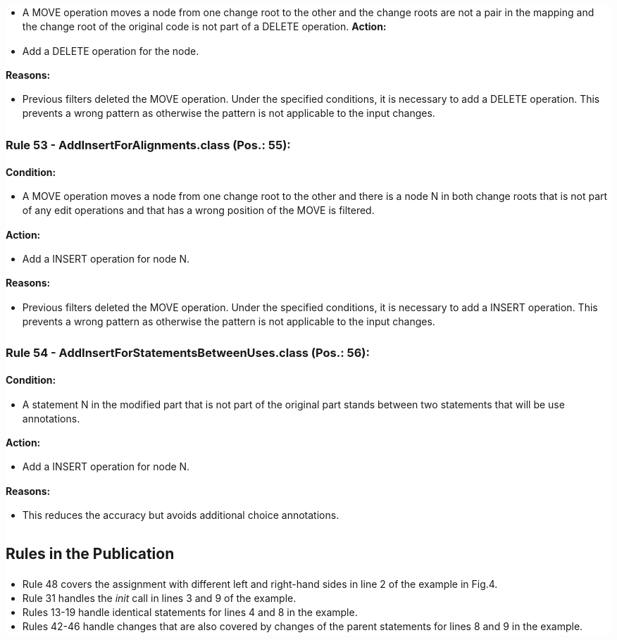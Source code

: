 - A MOVE operation moves a node from one change root to the other and the change roots are not a pair
in the mapping and the change root of the original code is not part of a DELETE operation.
**Action:**

- Add a DELETE operation for the node.

**Reasons:**

- Previous filters deleted the MOVE operation. Under the specified conditions, it is necessary to
add a DELETE operation. This prevents a wrong pattern as otherwise the pattern is not applicable
to the input changes.

### Rule 53 - AddInsertForAlignments.class (Pos.: 55):
**Condition:**

- A MOVE operation moves a node from one change root to the other and there is a node N
in both change roots that is not part of any edit operations and that has a wrong position of the
MOVE is filtered.

**Action:**

- Add a INSERT operation for node N.

**Reasons:**

- Previous filters deleted the MOVE operation. Under the specified conditions, it is necessary to
add a INSERT operation. This prevents a wrong pattern as otherwise the pattern is not applicable
to the input changes.

### Rule 54 - AddInsertForStatementsBetweenUses.class (Pos.: 56):
**Condition:**

- A statement N in the modified part that is not part of the original part stands between two statements that
will be use annotations.

**Action:**

- Add a INSERT operation for node N.

**Reasons:**

- This reduces the accuracy but avoids additional choice annotations.

## Rules in the Publication

- Rule 48 covers the assignment with different left and right-hand sides in line 2 of the example in Fig.4.
- Rule 31 handles the *init* call in lines 3 and 9 of the example.
- Rules 13-19 handle identical statements for lines 4 and 8 in the example.
- Rules 42-46 handle changes that are also covered by changes of the parent statements for lines 8 and 9 in the example.
